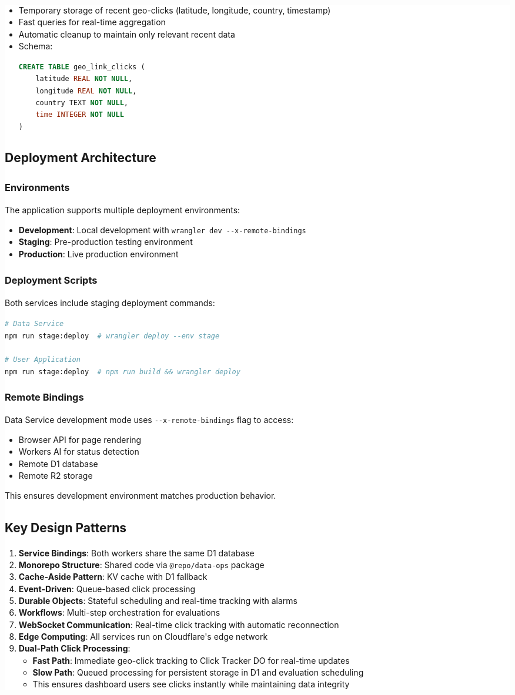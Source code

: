 - Temporary storage of recent geo-clicks (latitude, longitude, country, timestamp)
- Fast queries for real-time aggregation
- Automatic cleanup to maintain only relevant recent data
- Schema:
  ```sql
  CREATE TABLE geo_link_clicks (
      latitude REAL NOT NULL,
      longitude REAL NOT NULL,
      country TEXT NOT NULL,
      time INTEGER NOT NULL
  )
  ```

## Deployment Architecture

### Environments

The application supports multiple deployment environments:

- **Development**: Local development with `wrangler dev --x-remote-bindings`
- **Staging**: Pre-production testing environment
- **Production**: Live production environment

### Deployment Scripts

Both services include staging deployment commands:

```bash
# Data Service
npm run stage:deploy  # wrangler deploy --env stage

# User Application
npm run stage:deploy  # npm run build && wrangler deploy
```

### Remote Bindings

Data Service development mode uses `--x-remote-bindings` flag to access:

- Browser API for page rendering
- Workers AI for status detection
- Remote D1 database
- Remote R2 storage

This ensures development environment matches production behavior.

## Key Design Patterns

1. **Service Bindings**: Both workers share the same D1 database
2. **Monorepo Structure**: Shared code via `@repo/data-ops` package
3. **Cache-Aside Pattern**: KV cache with D1 fallback
4. **Event-Driven**: Queue-based click processing
5. **Durable Objects**: Stateful scheduling and real-time tracking with alarms
6. **Workflows**: Multi-step orchestration for evaluations
7. **WebSocket Communication**: Real-time click tracking with automatic reconnection
8. **Edge Computing**: All services run on Cloudflare's edge network
9. **Dual-Path Click Processing**:
   - **Fast Path**: Immediate geo-click tracking to Click Tracker DO for real-time updates
   - **Slow Path**: Queued processing for persistent storage in D1 and evaluation scheduling
   - This ensures dashboard users see clicks instantly while maintaining data integrity
